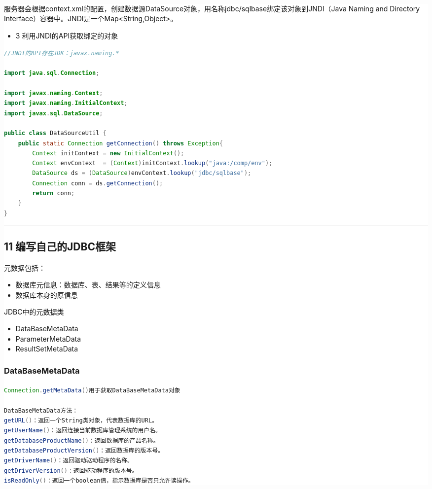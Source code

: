 服务器会根据context.xml的配置，创建数据源DataSource对象，用名称jdbc/sqlbase绑定该对象到JNDI（Java Naming and Directory Interface）容器中。JNDI是一个Map<String,Object>。

- 3 利用JNDI的API获取绑定的对象

```java
//JNDI的API存在JDK：javax.naming.*

import java.sql.Connection;

import javax.naming.Context;
import javax.naming.InitialContext;
import javax.sql.DataSource;

public class DataSourceUtil {
    public static Connection getConnection() throws Exception{
        Context initContext = new InitialContext();
        Context envContext  = (Context)initContext.lookup("java:/comp/env");
        DataSource ds = (DataSource)envContext.lookup("jdbc/sqlbase");
        Connection conn = ds.getConnection();
        return conn;
    }
}
```

----

## 11 编写自己的JDBC框架

元数据包括：

- 数据库元信息：数据库、表、结果等的定义信息
- 数据库本身的原信息

JDBC中的元数据类

- DataBaseMetaData
- ParameterMetaData
- ResultSetMetaData

### DataBaseMetaData

```java
Connection.getMetaData()用于获取DataBaseMetaData对象

DataBaseMetaData方法：
getURL()：返回一个String类对象，代表数据库的URL。
getUserName()：返回连接当前数据库管理系统的用户名。
getDatabaseProductName()：返回数据库的产品名称。
getDatabaseProductVersion()：返回数据库的版本号。
getDriverName()：返回驱动驱动程序的名称。
getDriverVersion()：返回驱动程序的版本号。
isReadOnly()：返回一个boolean值，指示数据库是否只允许读操作。
```
